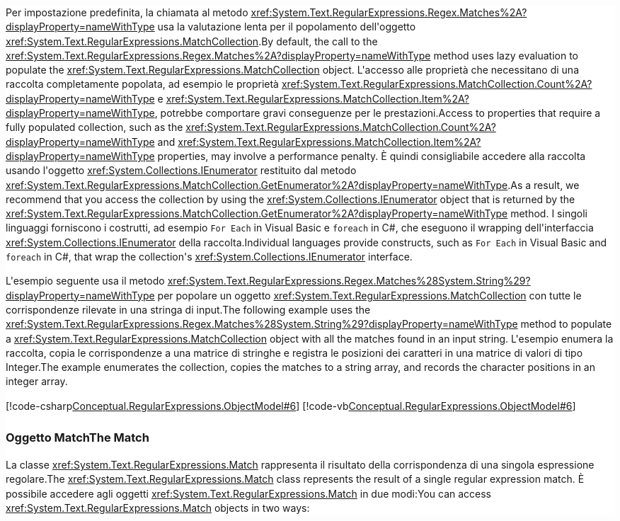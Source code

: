  <span data-ttu-id="505ac-196">Per impostazione predefinita, la chiamata al metodo <xref:System.Text.RegularExpressions.Regex.Matches%2A?displayProperty=nameWithType> usa la valutazione lenta per il popolamento dell'oggetto <xref:System.Text.RegularExpressions.MatchCollection>.</span><span class="sxs-lookup"><span data-stu-id="505ac-196">By default, the call to the <xref:System.Text.RegularExpressions.Regex.Matches%2A?displayProperty=nameWithType> method uses lazy evaluation to populate the <xref:System.Text.RegularExpressions.MatchCollection> object.</span></span> <span data-ttu-id="505ac-197">L'accesso alle proprietà che necessitano di una raccolta completamente popolata, ad esempio le proprietà <xref:System.Text.RegularExpressions.MatchCollection.Count%2A?displayProperty=nameWithType> e <xref:System.Text.RegularExpressions.MatchCollection.Item%2A?displayProperty=nameWithType>, potrebbe comportare gravi conseguenze per le prestazioni.</span><span class="sxs-lookup"><span data-stu-id="505ac-197">Access to properties that require a fully populated collection, such as the <xref:System.Text.RegularExpressions.MatchCollection.Count%2A?displayProperty=nameWithType> and <xref:System.Text.RegularExpressions.MatchCollection.Item%2A?displayProperty=nameWithType> properties, may involve a performance penalty.</span></span> <span data-ttu-id="505ac-198">È quindi consigliabile accedere alla raccolta usando l'oggetto <xref:System.Collections.IEnumerator> restituito dal metodo <xref:System.Text.RegularExpressions.MatchCollection.GetEnumerator%2A?displayProperty=nameWithType>.</span><span class="sxs-lookup"><span data-stu-id="505ac-198">As a result, we recommend that you access the collection by using the <xref:System.Collections.IEnumerator> object that is returned by the <xref:System.Text.RegularExpressions.MatchCollection.GetEnumerator%2A?displayProperty=nameWithType> method.</span></span> <span data-ttu-id="505ac-199">I singoli linguaggi forniscono i costrutti, ad esempio `For Each` in Visual Basic e `foreach` in C#, che eseguono il wrapping dell'interfaccia <xref:System.Collections.IEnumerator> della raccolta.</span><span class="sxs-lookup"><span data-stu-id="505ac-199">Individual languages provide constructs, such as `For Each` in Visual Basic and `foreach` in C#, that wrap the collection's <xref:System.Collections.IEnumerator> interface.</span></span>  
  
 <span data-ttu-id="505ac-200">L'esempio seguente usa il metodo <xref:System.Text.RegularExpressions.Regex.Matches%28System.String%29?displayProperty=nameWithType> per popolare un oggetto <xref:System.Text.RegularExpressions.MatchCollection> con tutte le corrispondenze rilevate in una stringa di input.</span><span class="sxs-lookup"><span data-stu-id="505ac-200">The following example uses the <xref:System.Text.RegularExpressions.Regex.Matches%28System.String%29?displayProperty=nameWithType> method to populate a <xref:System.Text.RegularExpressions.MatchCollection> object with all the matches found in an input string.</span></span> <span data-ttu-id="505ac-201">L'esempio enumera la raccolta, copia le corrispondenze a una matrice di stringhe e registra le posizioni dei caratteri in una matrice di valori di tipo Integer.</span><span class="sxs-lookup"><span data-stu-id="505ac-201">The example enumerates the collection, copies the matches to a string array, and records the character positions in an integer array.</span></span>  
  
 [!code-csharp[Conceptual.RegularExpressions.ObjectModel#6](../../../samples/snippets/csharp/VS_Snippets_CLR/conceptual.regularexpressions.objectmodel/cs/matchcollection1.cs#6)]
 [!code-vb[Conceptual.RegularExpressions.ObjectModel#6](../../../samples/snippets/visualbasic/VS_Snippets_CLR/conceptual.regularexpressions.objectmodel/vb/matchcollection1.vb#6)]  
  
<a name="the_match"></a>
### <a name="the-match"></a><span data-ttu-id="505ac-202">Oggetto Match</span><span class="sxs-lookup"><span data-stu-id="505ac-202">The Match</span></span>  
 <span data-ttu-id="505ac-203">La classe <xref:System.Text.RegularExpressions.Match> rappresenta il risultato della corrispondenza di una singola espressione regolare.</span><span class="sxs-lookup"><span data-stu-id="505ac-203">The <xref:System.Text.RegularExpressions.Match> class represents the result of a single regular expression match.</span></span> <span data-ttu-id="505ac-204">È possibile accedere agli oggetti <xref:System.Text.RegularExpressions.Match> in due modi:</span><span class="sxs-lookup"><span data-stu-id="505ac-204">You can access <xref:System.Text.RegularExpressions.Match> objects in two ways:</span></span>  
  